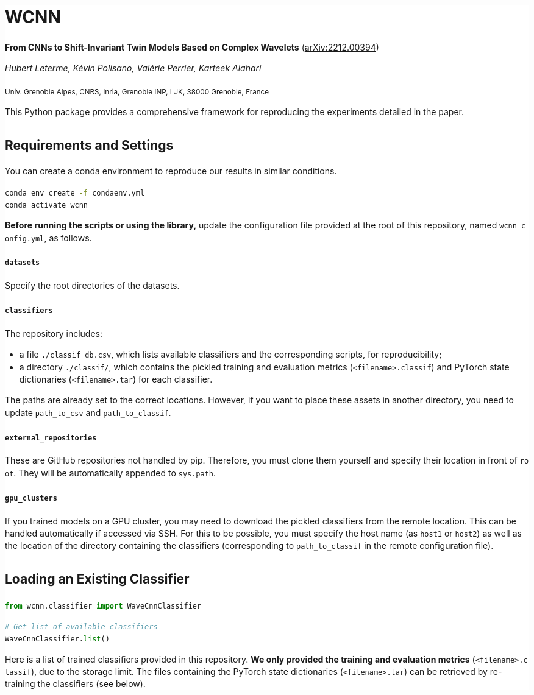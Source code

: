# <b>WCNN</b>

**From CNNs to Shift-Invariant Twin Models Based on Complex Wavelets** ([arXiv:2212.00394](https://arxiv.org/abs/2212.00394))

*Hubert Leterme, Kévin Polisano, Valérie Perrier, Karteek Alahari*

<sub>Univ. Grenoble Alpes, CNRS, Inria, Grenoble INP, LJK, 38000 Grenoble, France</sub>

This Python package provides a comprehensive framework for reproducing the experiments detailed in the paper.

## Requirements and Settings

You can create a conda environment to reproduce our results in similar conditions.

```bash
conda env create -f condaenv.yml
conda activate wcnn
```

**Before running the scripts or using the library,** update the configuration file provided at the root of this repository, named `wcnn_config.yml`, as follows.

#### `datasets`

Specify the root directories of the datasets.

#### `classifiers`

The repository includes:
- a file `./classif_db.csv`, which lists available classifiers and the corresponding scripts, for reproducibility;
- a directory `./classif/`, which contains the pickled training and evaluation metrics (`<filename>.classif`) and PyTorch state dictionaries (`<filename>.tar`) for each classifier.

The paths are already set to the correct locations. However, if you want to place these assets in another directory, you need to update `path_to_csv` and `path_to_classif`.

#### `external_repositories`

These are GitHub repositories not handled by pip. Therefore, you must clone them yourself and specify their location in front of `root`. They will be automatically appended to `sys.path`.

#### `gpu_clusters`

If you trained models on a GPU cluster, you may need to download the pickled classifiers from the remote location. This can be handled automatically if accessed via SSH. For this to be possible, you must specify the host name (as `host1` or `host2`) as well as the location of the directory containing the classifiers (corresponding to `path_to_classif` in the remote configuration file).

## Loading an Existing Classifier

```python
from wcnn.classifier import WaveCnnClassifier
```
```python
# Get list of available classifiers
WaveCnnClassifier.list()
```
Here is a list of trained classifiers provided in this repository. **We only provided the training and evaluation metrics** (`<filename>.classif`), due to the storage limit. The files containing the PyTorch state dictionaries (`<filename>.tar`) can be retrieved by re-training the classifiers (see below).
